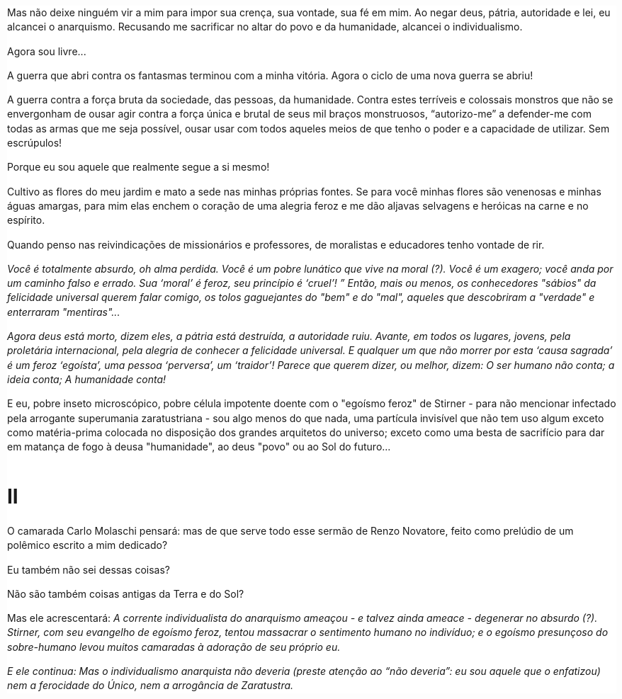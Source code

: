 Mas não deixe ninguém vir a mim para impor sua crença, sua vontade, sua fé em mim. Ao negar deus, pátria, autoridade e lei, eu alcancei o anarquismo. Recusando me sacrificar no altar do povo e da humanidade, alcancei o individualismo.

Agora sou livre...

A guerra que abri contra os fantasmas terminou com a minha vitória. Agora o ciclo de uma nova guerra se abriu! 

A guerra contra a força bruta da sociedade, das pessoas, da humanidade. Contra estes terríveis e colossais monstros que não se envergonham de ousar agir contra a força única e brutal de seus mil braços monstruosos, “autorizo-me” a defender-me com todas as armas que me seja possível, ousar usar com todos aqueles meios de que tenho o poder e a capacidade de utilizar. Sem escrúpulos! 

Porque eu sou aquele que realmente segue a si mesmo!

Cultivo as flores do meu jardim e mato a sede nas minhas próprias fontes. Se para você minhas flores são venenosas e minhas águas amargas, para mim elas enchem o coração de uma alegria feroz e me dão aljavas selvagens e heróicas na carne e no espírito.

Quando penso nas reivindicações de missionários e professores, de moralistas e educadores tenho vontade de rir.

*Você é totalmente absurdo, oh alma perdida. Você é um pobre lunático que vive na moral (?). Você é um exagero; você anda por um caminho falso e errado. Sua ‘moral’ é feroz, seu princípio é ‘cruel’! ” Então, mais ou menos, os conhecedores "sábios" da felicidade universal querem falar comigo, os tolos gaguejantes do "bem" e do "mal", aqueles que descobriram a "verdade" e enterraram "mentiras"...*

*Agora deus está morto, dizem eles, a pátria está destruída, a autoridade ruiu. Avante, em todos os lugares, jovens, pela proletária internacional, pela alegria de conhecer a felicidade universal. E qualquer um que não morrer por esta ‘causa sagrada’ é um feroz ‘egoísta’, uma pessoa ‘perversa’, um ‘traidor’! Parece que querem dizer, ou melhor, dizem: O ser humano não conta; a ideia conta; A humanidade conta!*

E eu, pobre inseto microscópico, pobre célula impotente doente com o "egoísmo feroz" de Stirner - para não mencionar infectado pela arrogante superumania zaratustriana - sou algo menos do que nada, uma partícula invisível que não tem uso algum exceto como matéria-prima colocada no disposição dos grandes arquitetos do universo; exceto como uma besta de sacrifício para dar em matança de fogo à deusa "humanidade", ao deus "povo" ou ao Sol do futuro...

# II

O camarada Carlo Molaschi pensará: mas de que serve todo esse sermão de Renzo Novatore, feito como prelúdio de um polêmico escrito a mim dedicado?

Eu também não sei dessas coisas?

Não são também coisas antigas da Terra e do Sol?

Mas ele acrescentará: *A corrente individualista do anarquismo ameaçou - e talvez ainda ameace - degenerar no absurdo (?). Stirner, com seu evangelho de egoísmo feroz, tentou massacrar o sentimento humano no indivíduo; e o egoísmo presunçoso do sobre-humano levou muitos camaradas à adoração de seu próprio eu.*

*E ele continua: Mas o individualismo anarquista não deveria (preste atenção ao “não deveria”: eu sou aquele que o enfatizou) nem a ferocidade do Único, nem a arrogância de Zaratustra.*
